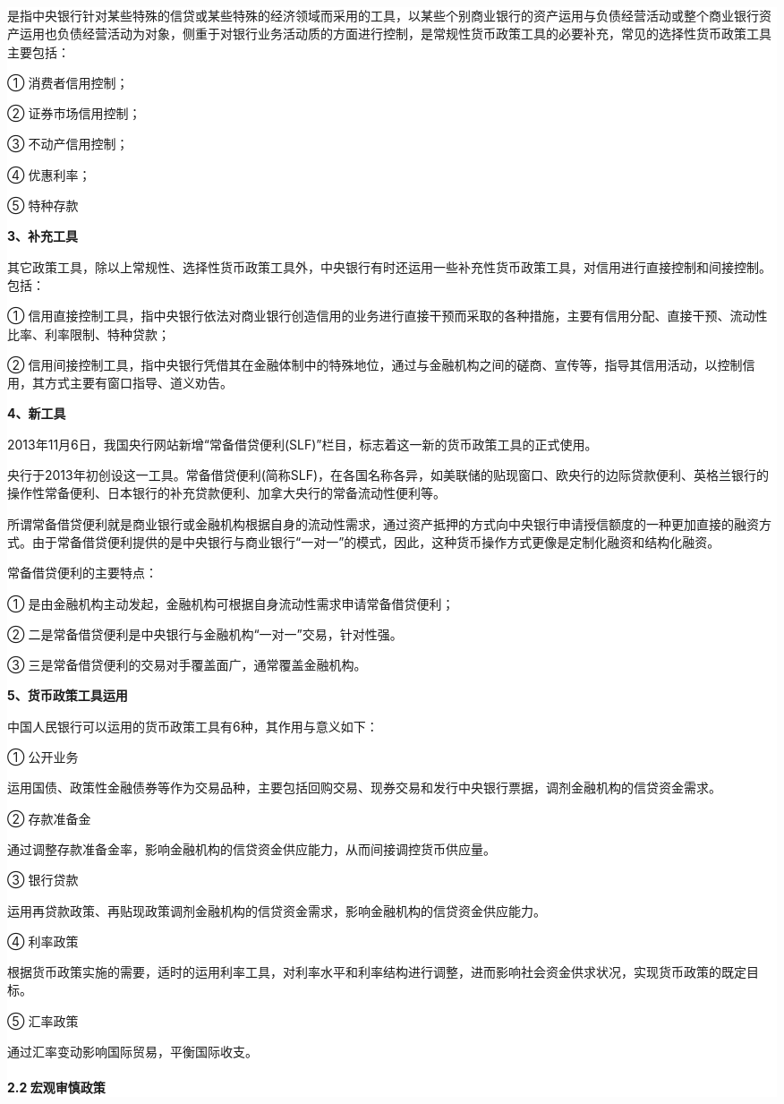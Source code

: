 是指中央银行针对某些特殊的信贷或某些特殊的经济领域而采用的工具，以某些个别商业银行的资产运用与负债经营活动或整个商业银行资产运用也负债经营活动为对象，侧重于对银行业务活动质的方面进行控制，是常规性货币政策工具的必要补充，常见的选择性货币政策工具主要包括：

① 消费者信用控制；

② 证券市场信用控制；

③ 不动产信用控制；

④ 优惠利率；

⑤ 特种存款

**3、补充工具**

其它政策工具，除以上常规性、选择性货币政策工具外，中央银行有时还运用一些补充性货币政策工具，对信用进行直接控制和间接控制。包括：

① 信用直接控制工具，指中央银行依法对商业银行创造信用的业务进行直接干预而采取的各种措施，主要有信用分配、直接干预、流动性比率、利率限制、特种贷款；

② 信用间接控制工具，指中央银行凭借其在金融体制中的特殊地位，通过与金融机构之间的磋商、宣传等，指导其信用活动，以控制信用，其方式主要有窗口指导、道义劝告。

**4、新工具**

2013年11月6日，我国央行网站新增“常备借贷便利(SLF)”栏目，标志着这一新的货币政策工具的正式使用。

央行于2013年初创设这一工具。常备借贷便利(简称SLF)，在各国名称各异，如美联储的贴现窗口、欧央行的边际贷款便利、英格兰银行的操作性常备便利、日本银行的补充贷款便利、加拿大央行的常备流动性便利等。

所谓常备借贷便利就是商业银行或金融机构根据自身的流动性需求，通过资产抵押的方式向中央银行申请授信额度的一种更加直接的融资方式。由于常备借贷便利提供的是中央银行与商业银行“一对一”的模式，因此，这种货币操作方式更像是定制化融资和结构化融资。

常备借贷便利的主要特点：

① 是由金融机构主动发起，金融机构可根据自身流动性需求申请常备借贷便利；

② 二是常备借贷便利是中央银行与金融机构“一对一”交易，针对性强。

③ 三是常备借贷便利的交易对手覆盖面广，通常覆盖金融机构。

**5、货币政策工具运用**

中国人民银行可以运用的货币政策工具有6种，其作用与意义如下：

① 公开业务

运用国债、政策性金融债券等作为交易品种，主要包括回购交易、现券交易和发行中央银行票据，调剂金融机构的信贷资金需求。

② 存款准备金

通过调整存款准备金率，影响金融机构的信贷资金供应能力，从而间接调控货币供应量。

③ 银行贷款

运用再贷款政策、再贴现政策调剂金融机构的信贷资金需求，影响金融机构的信贷资金供应能力。

④ 利率政策

根据货币政策实施的需要，适时的运用利率工具，对利率水平和利率结构进行调整，进而影响社会资金供求状况，实现货币政策的既定目标。

⑤ 汇率政策

通过汇率变动影响国际贸易，平衡国际收支。

#### 2.2 宏观审慎政策
